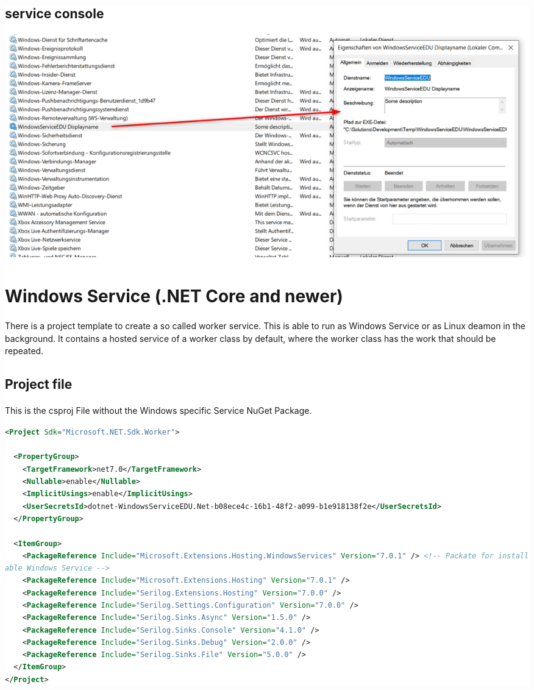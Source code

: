 ## service console

![service console](/img/service-console.png)


# Windows Service (.NET Core and newer)

There is a project template to create a so called worker service. This is able to run as Windows Service or as Linux deamon in the background. It contains a hosted service of a worker class by default, where the worker class has the work that should be repeated.


## Project file

This is the csproj File without the Windows specific Service NuGet Package.
```xml
<Project Sdk="Microsoft.NET.Sdk.Worker">

  <PropertyGroup>
    <TargetFramework>net7.0</TargetFramework>
    <Nullable>enable</Nullable>
    <ImplicitUsings>enable</ImplicitUsings>
    <UserSecretsId>dotnet-WindowsServiceEDU.Net-b08ece4c-16b1-48f2-a099-b1e918138f2e</UserSecretsId>
  </PropertyGroup>

  <ItemGroup>
    <PackageReference Include="Microsoft.Extensions.Hosting.WindowsServices" Version="7.0.1" /> <!-- Packate for installable Windows Service -->
    <PackageReference Include="Microsoft.Extensions.Hosting" Version="7.0.1" />
    <PackageReference Include="Serilog.Extensions.Hosting" Version="7.0.0" />
    <PackageReference Include="Serilog.Settings.Configuration" Version="7.0.0" />
    <PackageReference Include="Serilog.Sinks.Async" Version="1.5.0" />
    <PackageReference Include="Serilog.Sinks.Console" Version="4.1.0" />
    <PackageReference Include="Serilog.Sinks.Debug" Version="2.0.0" />
    <PackageReference Include="Serilog.Sinks.File" Version="5.0.0" />
  </ItemGroup>
</Project>
```
